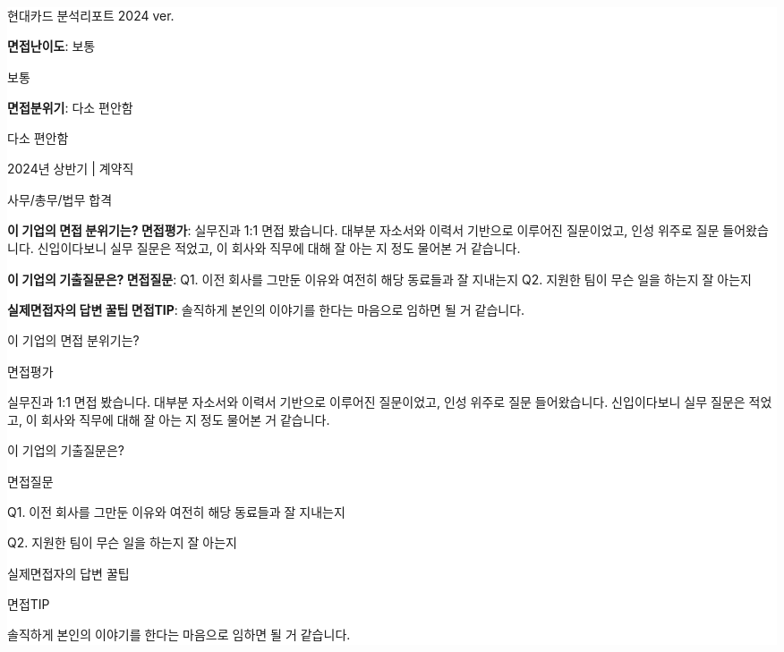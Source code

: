 현대카드 분석리포트 2024 ver.

**면접난이도**: 보통

보통

**면접분위기**: 다소 편안함

다소 편안함

2024년 상반기 | 계약직

사무/총무/법무 합격

**이 기업의 면접 분위기는? 면접평가**: 실무진과 1:1 면접 봤습니다. 대부분 자소서와 이력서 기반으로 이루어진 질문이었고, 인성 위주로 질문 들어왔습니다. 신입이다보니 실무 질문은 적었고, 이 회사와 직무에 대해 잘 아는 지 정도 물어본 거 같습니다.

**이 기업의 기출질문은? 면접질문**: Q1. 이전 회사를 그만둔 이유와 여전히 해당 동료들과 잘 지내는지  Q2. 지원한 팀이 무슨 일을 하는지 잘 아는지

**실제면접자의 답변 꿀팁 면접TIP**: 솔직하게 본인의 이야기를 한다는 마음으로 임하면 될 거 같습니다.

이 기업의 면접 분위기는?

면접평가

실무진과 1:1 면접 봤습니다. 대부분 자소서와 이력서 기반으로 이루어진 질문이었고, 인성 위주로 질문 들어왔습니다. 신입이다보니 실무 질문은 적었고, 이 회사와 직무에 대해 잘 아는 지 정도 물어본 거 같습니다.

이 기업의 기출질문은?

면접질문

Q1. 이전 회사를 그만둔 이유와 여전히 해당 동료들과 잘 지내는지

Q2. 지원한 팀이 무슨 일을 하는지 잘 아는지

실제면접자의 답변 꿀팁

면접TIP

솔직하게 본인의 이야기를 한다는 마음으로 임하면 될 거 같습니다.

